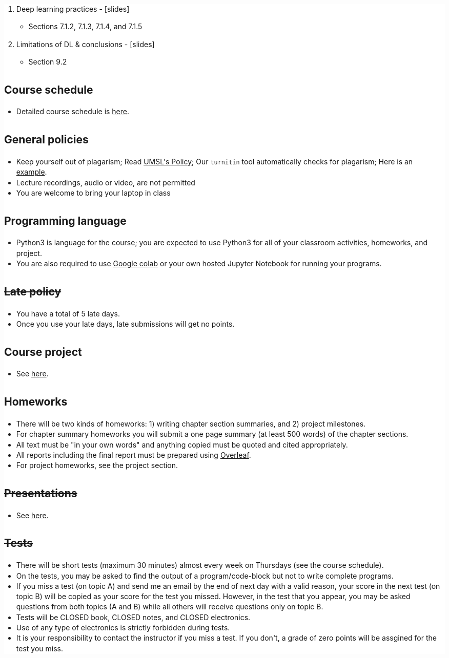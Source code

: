 1. Deep learning practices - [slides]
   - Sections 7.1.2, 7.1.3, 7.1.4, and 7.1.5

1. Limitations of DL & conclusions - [slides]
   - Section 9.2

## Course schedule
* Detailed course schedule is [here](https://docs.google.com/spreadsheets/d/e/2PACX-1vRF6jdD5-whvlX-1mbKLpnryHVr8dIcKUbJcfg-Kx6WH7PkiXNRgLwyaQFO8svZWfxtaccjYpef0mpm/pubhtml?gid=1410243905&single=true).

## General policies
* Keep yourself out of plagarism; Read [UMSL's Policy](https://www.umsl.edu/services/academic/policy/academic-dishonesty.html); Our `turnitin` tool automatically checks for plagarism; Here is an [example](syllabus/turn-it-in.png).
* Lecture recordings, audio or video, are not permitted
* You are welcome to bring your laptop in class

## Programming language
* Python3 is language for the course; you are expected to use Python3 for all of your classroom activities, homeworks, and project.
* You are also required to use [Google colab](https://colab.research.google.com) or your own hosted Jupyter Notebook for running your programs.

## ~~Late policy~~  
* You have a total of 5 late days.
* Once you use your late days, late submissions will get no points.

## Course project
* See [here](PROJECT.md).

## Homeworks
* There will be two kinds of homeworks: 1) writing chapter section summaries, and 2) project milestones.
* For chapter summary homeworks you will submit a one page summary (at least 500 words) of the chapter sections.
* All text must be "in your own words" and anything copied must be quoted and cited appropriately.
* All reports including the final report must be prepared using <a href="https://www.overleaf.com/">Overleaf</a>.
* For project homeworks, see the project section.

## ~~Presentations~~
* See [here](PRESENTATIONS.md).

## ~~Tests~~
* There will be short tests (maximum 30 minutes) almost every week on Thursdays (see the course schedule).
* On the tests, you may be asked to find the output of a program/code-block but not to write complete programs.
* If you miss a test (on topic A) and send me an email by the end of next day with a valid reason, your score in the next test (on topic B) will be copied as your score for the test you missed. However, in the test that you appear, you may be asked questions from both topics (A and B) while all others will receive questions only on topic B.
* Tests will be CLOSED book, CLOSED notes, and CLOSED electronics.
* Use of any type of electronics is strictly forbidden during tests.
* It is your responsibility to contact the instructor if you miss a test. If you don't, a grade of zero points will be assgined for the test you miss.
